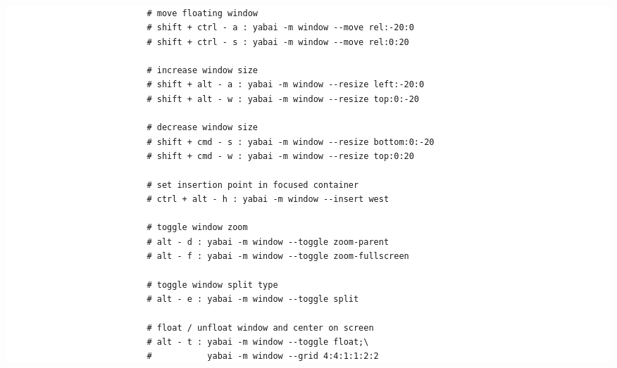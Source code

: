                                 # move floating window
                                # shift + ctrl - a : yabai -m window --move rel:-20:0
                                # shift + ctrl - s : yabai -m window --move rel:0:20

                                # increase window size
                                # shift + alt - a : yabai -m window --resize left:-20:0
                                # shift + alt - w : yabai -m window --resize top:0:-20

                                # decrease window size
                                # shift + cmd - s : yabai -m window --resize bottom:0:-20
                                # shift + cmd - w : yabai -m window --resize top:0:20

                                # set insertion point in focused container
                                # ctrl + alt - h : yabai -m window --insert west

                                # toggle window zoom
                                # alt - d : yabai -m window --toggle zoom-parent
                                # alt - f : yabai -m window --toggle zoom-fullscreen

                                # toggle window split type
                                # alt - e : yabai -m window --toggle split

                                # float / unfloat window and center on screen
                                # alt - t : yabai -m window --toggle float;\
                                #           yabai -m window --grid 4:4:1:1:2:2
